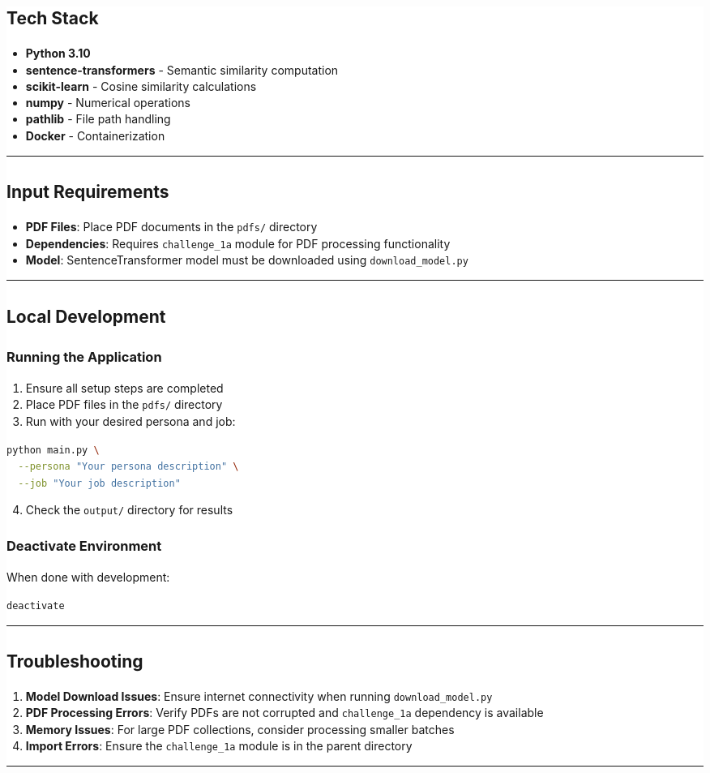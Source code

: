 
## Tech Stack

- **Python 3.10**
- **sentence-transformers** - Semantic similarity computation
- **scikit-learn** - Cosine similarity calculations
- **numpy** - Numerical operations
- **pathlib** - File path handling
- **Docker** - Containerization

---

## Input Requirements

- **PDF Files**: Place PDF documents in the `pdfs/` directory
- **Dependencies**: Requires `challenge_1a` module for PDF processing functionality
- **Model**: SentenceTransformer model must be downloaded using `download_model.py`

---

## Local Development

### Running the Application

1. Ensure all setup steps are completed
2. Place PDF files in the `pdfs/` directory
3. Run with your desired persona and job:

```bash
python main.py \
  --persona "Your persona description" \
  --job "Your job description"
```

4. Check the `output/` directory for results

### Deactivate Environment

When done with development:

```bash
deactivate
```

---

## Troubleshooting

1. **Model Download Issues**: Ensure internet connectivity when running `download_model.py`
2. **PDF Processing Errors**: Verify PDFs are not corrupted and `challenge_1a` dependency is available
3. **Memory Issues**: For large PDF collections, consider processing smaller batches
4. **Import Errors**: Ensure the `challenge_1a` module is in the parent directory

---